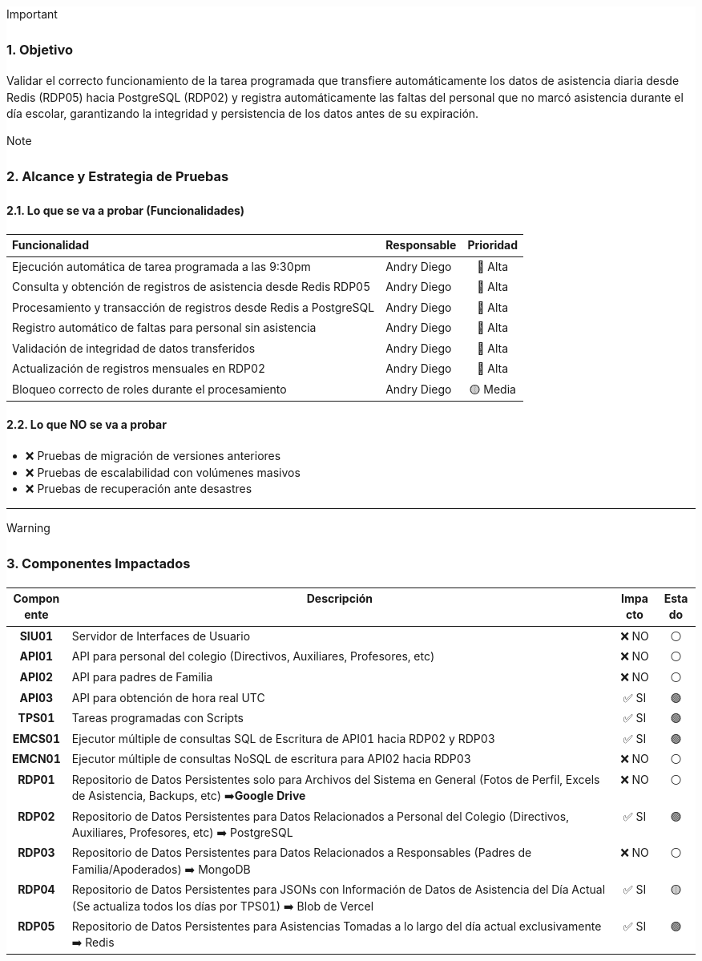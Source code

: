 > [!IMPORTANT]
>
> ### 1. Objetivo
>
> Validar el correcto funcionamiento de la tarea programada que transfiere automáticamente los datos de asistencia diaria desde Redis (RDP05) hacia PostgreSQL (RDP02) y registra automáticamente las faltas del personal que no marcó asistencia durante el día escolar, garantizando la integridad y persistencia de los datos antes de su expiración.

> [!NOTE]
>
> ### 2. Alcance y Estrategia de Pruebas
>
> #### 2.1. Lo que se va a probar (Funcionalidades)
>
> | Funcionalidad                                                     | Responsable | Prioridad |
> | :---------------------------------------------------------------- | ----------- | :-------: |
> | Ejecución automática de tarea programada a las 9:30pm             | Andry Diego |  🔴 Alta  |
> | Consulta y obtención de registros de asistencia desde Redis RDP05 | Andry Diego |  🔴 Alta  |
> | Procesamiento y transacción de registros desde Redis a PostgreSQL | Andry Diego |  🔴 Alta  |
> | Registro automático de faltas para personal sin asistencia        | Andry Diego |  🔴 Alta  |
> | Validación de integridad de datos transferidos                    | Andry Diego |  🔴 Alta  |
> | Actualización de registros mensuales en RDP02                     | Andry Diego |  🔴 Alta  |
> | Bloqueo correcto de roles durante el procesamiento                | Andry Diego | 🟡 Media  |
>
> #### 2.2. Lo que NO se va a probar
>
> - ❌ Pruebas de migración de versiones anteriores
> - ❌ Pruebas de escalabilidad con volúmenes masivos
> - ❌ Pruebas de recuperación ante desastres

---

> [!WARNING]
>
> ### 3. Componentes Impactados
>
> | Componente | Descripción                                                                                                                                                  | Impacto | Estado |
> | :--------: | ------------------------------------------------------------------------------------------------------------------------------------------------------------ | :-----: | :----: |
> | **SIU01**  | Servidor de Interfaces de Usuario                                                                                                                            |  ❌ NO  |   ⚪   |
> | **API01**  | API para personal del colegio (Directivos, Auxiliares, Profesores, etc)                                                                                      |  ❌ NO  |   ⚪   |
> | **API02**  | API para padres de Familia                                                                                                                                   |  ❌ NO  |   ⚪   |
> | **API03**  | API para obtención de hora real UTC                                                                                                                          |  ✅ SI  |   🟢   |
> | **TPS01**  | Tareas programadas con Scripts                                                                                                                               |  ✅ SI  |   🟢   |
> | **EMCS01** | Ejecutor múltiple de consultas SQL de Escritura de API01 hacia RDP02 y RDP03                                                                                 |  ✅ SI  |   🟢   |
> | **EMCN01** | Ejecutor múltiple de consultas NoSQL de escritura para API02 hacia RDP03                                                                                     |  ❌ NO  |   ⚪   |
> | **RDP01**  | Repositorio de Datos Persistentes solo para Archivos del Sistema en General (Fotos de Perfil, Excels de Asistencia, Backups, etc) ➡️**Google Drive**         |  ❌ NO  |   ⚪   |
> | **RDP02**  | Repositorio de Datos Persistentes para Datos Relacionados a Personal del Colegio (Directivos, Auxiliares, Profesores, etc) ➡️ PostgreSQL                     |  ✅ SI  |   🟢   |
> | **RDP03**  | Repositorio de Datos Persistentes para Datos Relacionados a Responsables (Padres de Familia/Apoderados) ➡️ MongoDB                                           |  ❌ NO  |   ⚪   |
> | **RDP04**  | Repositorio de Datos Persistentes para JSONs con Información de Datos de Asistencia del Día Actual (Se actualiza todos los días por TPS01) ➡️ Blob de Vercel |  ✅ SI  |   🟡   |
> | **RDP05**  | Repositorio de Datos Persistentes para Asistencias Tomadas a lo largo del día actual exclusivamente ➡️ Redis                                                 |  ✅ SI  |   🟢   |